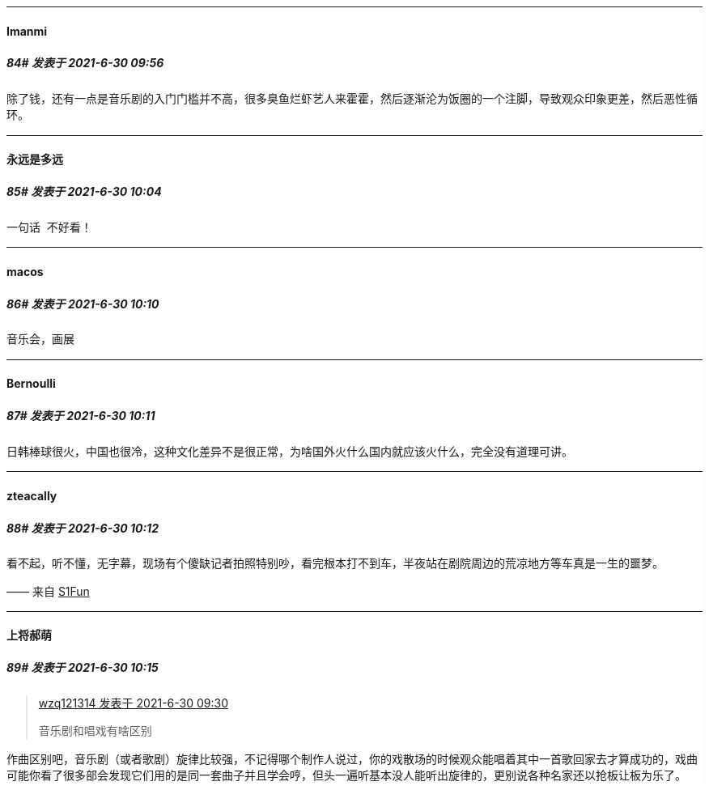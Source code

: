 
*****

####  Imanmi  
##### 84#       发表于 2021-6-30 09:56


除了钱，还有一点是音乐剧的入门门槛并不高，很多臭鱼烂虾艺人来霍霍，然后逐渐沦为饭圈的一个注脚，导致观众印象更差，然后恶性循环。


*****

####  永远是多远  
##### 85#       发表于 2021-6-30 10:04


一句话  不好看！


*****

####  macos  
##### 86#       发表于 2021-6-30 10:10


音乐会，画展


*****

####  Bernoulli  
##### 87#       发表于 2021-6-30 10:11


日韩棒球很火，中国也很冷，这种文化差异不是很正常，为啥国外火什么国内就应该火什么，完全没有道理可讲。


*****

####  zteacally  
##### 88#       发表于 2021-6-30 10:12


看不起，听不懂，无字幕，现场有个傻缺记者拍照特别吵，看完根本打不到车，半夜站在剧院周边的荒凉地方等车真是一生的噩梦。

—— 来自 [S1Fun](https://s1fun.koalcat.com)


*****

####  上将郝萌  
##### 89#       发表于 2021-6-30 10:15


<blockquote><a href="httphttps://bbs.saraba1st.com/2b/forum.php?mod=redirect&amp;goto=findpost&amp;pid=51788655&amp;ptid=2012720" target="_blank">wzq121314 发表于 2021-6-30 09:30</a>

音乐剧和唱戏有啥区别</blockquote>
作曲区别吧，音乐剧（或者歌剧）旋律比较强，不记得哪个制作人说过，你的戏散场的时候观众能唱着其中一首歌回家去才算成功的，戏曲可能你看了很多部会发现它们用的是同一套曲子并且学会哼，但头一遍听基本没人能听出旋律的，更别说各种名家还以抢板让板为乐了。
